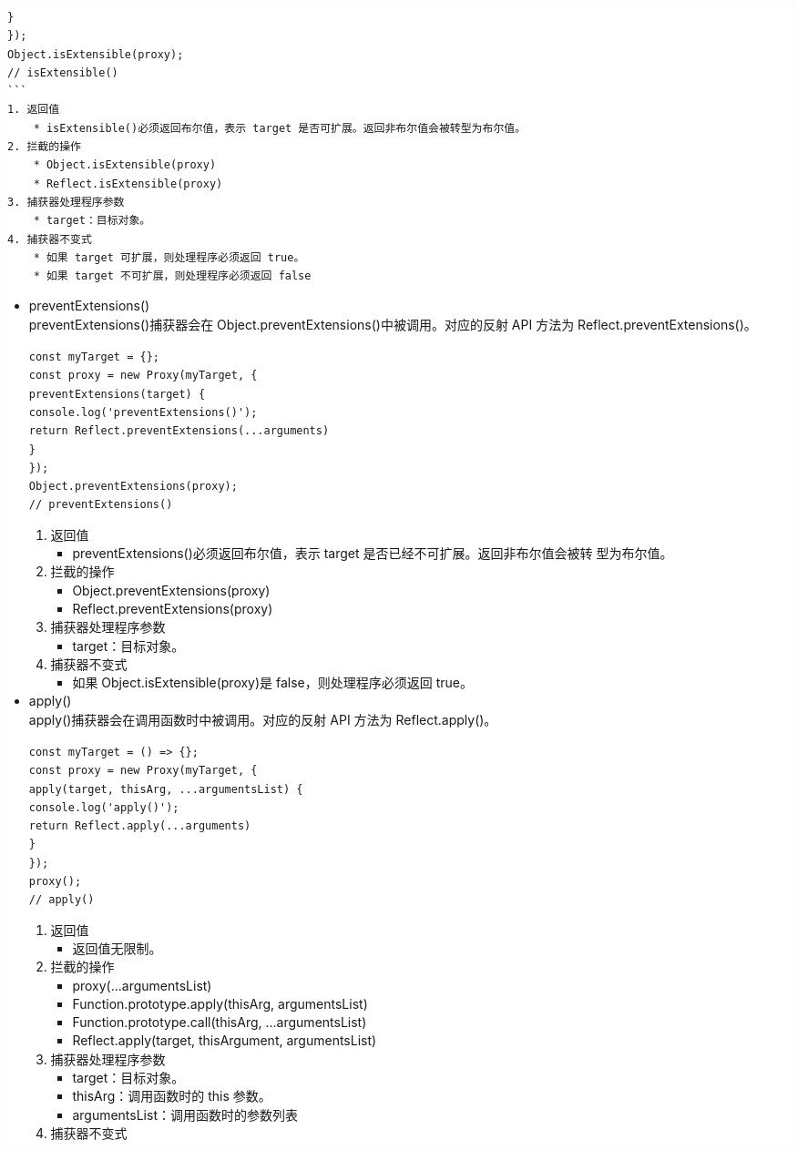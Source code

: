     } 
    }); 
    Object.isExtensible(proxy); 
    // isExtensible() 
    ```
    1. 返回值
        * isExtensible()必须返回布尔值，表示 target 是否可扩展。返回非布尔值会被转型为布尔值。
    2. 拦截的操作
        * Object.isExtensible(proxy)
        * Reflect.isExtensible(proxy)
    3. 捕获器处理程序参数
        * target：目标对象。
    4. 捕获器不变式
        * 如果 target 可扩展，则处理程序必须返回 true。
        * 如果 target 不可扩展，则处理程序必须返回 false
* preventExtensions()  
    preventExtensions()捕获器会在 Object.preventExtensions()中被调用。对应的反射 API
    方法为 Reflect.preventExtensions()。
    ```
    const myTarget = {}; 
    const proxy = new Proxy(myTarget, { 
    preventExtensions(target) { 
    console.log('preventExtensions()'); 
    return Reflect.preventExtensions(...arguments) 
    } 
    }); 
    Object.preventExtensions(proxy); 
    // preventExtensions() 
    ```
    1. 返回值
        * preventExtensions()必须返回布尔值，表示 target 是否已经不可扩展。返回非布尔值会被转
    型为布尔值。
    2. 拦截的操作
        * Object.preventExtensions(proxy)
        * Reflect.preventExtensions(proxy)
    3. 捕获器处理程序参数
        * target：目标对象。
    4. 捕获器不变式
        * 如果 Object.isExtensible(proxy)是 false，则处理程序必须返回 true。
* apply()  
    apply()捕获器会在调用函数时中被调用。对应的反射 API 方法为 Reflect.apply()。
    ```
    const myTarget = () => {}; 
    const proxy = new Proxy(myTarget, { 
    apply(target, thisArg, ...argumentsList) { 
    console.log('apply()'); 
    return Reflect.apply(...arguments) 
    } 
    }); 
    proxy(); 
    // apply() 
    ```
    1. 返回值
        * 返回值无限制。
    2. 拦截的操作
        * proxy(...argumentsList)
        * Function.prototype.apply(thisArg, argumentsList)
        * Function.prototype.call(thisArg, ...argumentsList)
        * Reflect.apply(target, thisArgument, argumentsList)
    3. 捕获器处理程序参数
        * target：目标对象。
        * thisArg：调用函数时的 this 参数。
        * argumentsList：调用函数时的参数列表
    4. 捕获器不变式